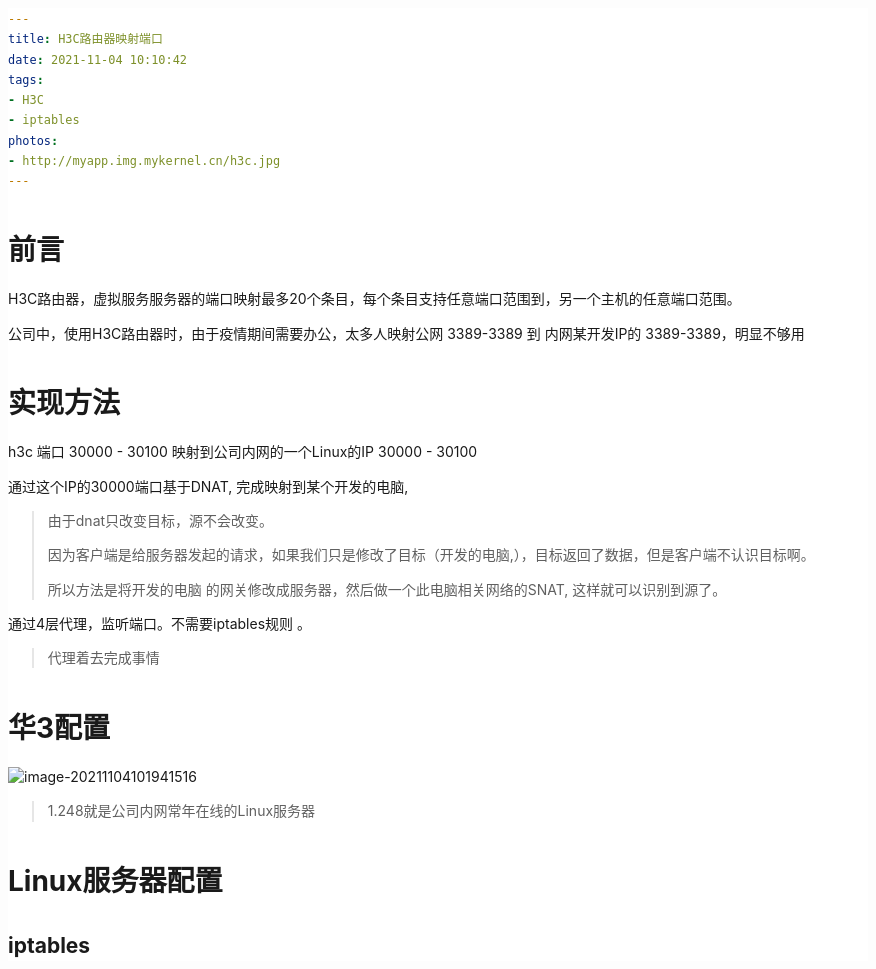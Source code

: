 ```yaml
---
title: H3C路由器映射端口
date: 2021-11-04 10:10:42
tags:
- H3C
- iptables
photos:
- http://myapp.img.mykernel.cn/h3c.jpg
---
```




# 前言

H3C路由器，虚拟服务服务器的端口映射最多20个条目，每个条目支持任意端口范围到，另一个主机的任意端口范围。

公司中，使用H3C路由器时，由于疫情期间需要办公，太多人映射公网 3389-3389 到 内网某开发IP的 3389-3389，明显不够用 






# 实现方法

h3c 端口 30000 - 30100 映射到公司内网的一个Linux的IP 30000 - 30100



通过这个IP的30000端口基于DNAT, 完成映射到某个开发的电脑,

> 由于dnat只改变目标，源不会改变。
>
> 因为客户端是给服务器发起的请求，如果我们只是修改了目标（开发的电脑,），目标返回了数据，但是客户端不认识目标啊。
>
> 所以方法是将开发的电脑 的网关修改成服务器，然后做一个此电脑相关网络的SNAT, 这样就可以识别到源了。

通过4层代理，监听端口。不需要iptables规则 。

> 代理着去完成事情



# 华3配置

![image-20211104101941516](http://myapp.img.mykernel.cn/image-20211104101941516.png)

> 1.248就是公司内网常年在线的Linux服务器

# Linux服务器配置

##  iptables

